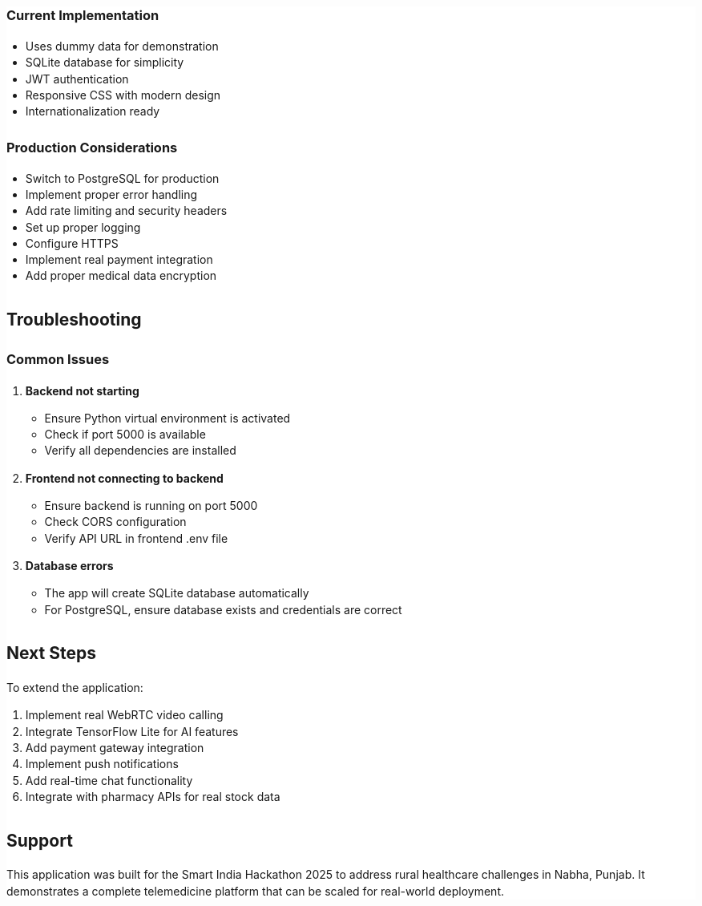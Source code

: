 ### Current Implementation
- Uses dummy data for demonstration
- SQLite database for simplicity
- JWT authentication
- Responsive CSS with modern design
- Internationalization ready

### Production Considerations
- Switch to PostgreSQL for production
- Implement proper error handling
- Add rate limiting and security headers
- Set up proper logging
- Configure HTTPS
- Implement real payment integration
- Add proper medical data encryption

## Troubleshooting

### Common Issues

1. **Backend not starting**
   - Ensure Python virtual environment is activated
   - Check if port 5000 is available
   - Verify all dependencies are installed

2. **Frontend not connecting to backend**
   - Ensure backend is running on port 5000
   - Check CORS configuration
   - Verify API URL in frontend .env file

3. **Database errors**
   - The app will create SQLite database automatically
   - For PostgreSQL, ensure database exists and credentials are correct

## Next Steps

To extend the application:
1. Implement real WebRTC video calling
2. Integrate TensorFlow Lite for AI features
3. Add payment gateway integration
4. Implement push notifications
5. Add real-time chat functionality
6. Integrate with pharmacy APIs for real stock data

## Support

This application was built for the Smart India Hackathon 2025 to address rural healthcare challenges in Nabha, Punjab. It demonstrates a complete telemedicine platform that can be scaled for real-world deployment.
